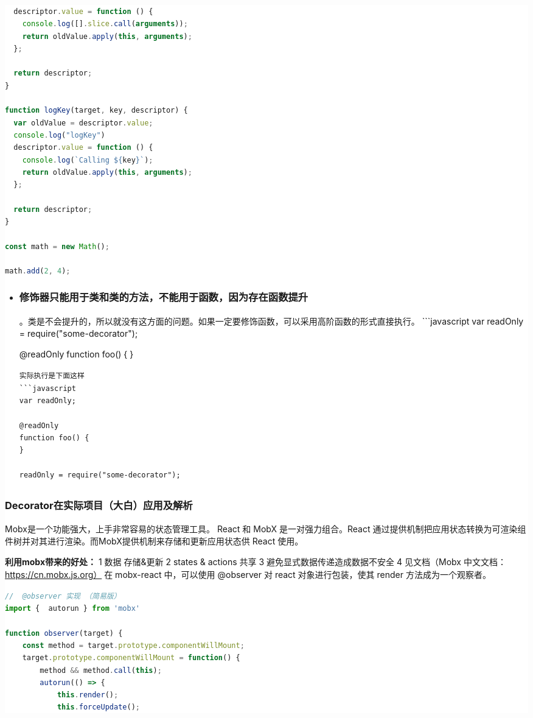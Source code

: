   ```javascript
    descriptor.value = function () {
      console.log([].slice.call(arguments));
      return oldValue.apply(this, arguments);
    };

    return descriptor;
  }

  function logKey(target, key, descriptor) {
    var oldValue = descriptor.value;
    console.log("logKey")
    descriptor.value = function () {
      console.log(`Calling ${key}`);
      return oldValue.apply(this, arguments);
    };

    return descriptor;
  }

  const math = new Math();

  math.add(2, 4);
  ```
* <h3 id="9">修饰器只能用于类和类的方法，不能用于函数，因为存在函数提升</h3>。类是不会提升的，所以就没有这方面的问题。如果一定要修饰函数，可以采用高阶函数的形式直接执行。  
  ```javascript
  var readOnly = require("some-decorator");

  @readOnly
  function foo() {
  }
  ```
  实际执行是下面这样
  ```javascript
  var readOnly;

  @readOnly
  function foo() {
  }

  readOnly = require("some-decorator");

  ```
## <h3 id="10">Decorator在实际项目（大白）应用及解析</h3>
Mobx是一个功能强大，上手非常容易的状态管理工具。
React 和 MobX 是一对强力组合。React 通过提供机制把应用状态转换为可渲染组件树并对其进行渲染。而MobX提供机制来存储和更新应用状态供 React 使用。

**利用mobx带来的好处：**
1 数据 存储&更新
2 states & actions 共享
3 避免显式数据传递造成数据不安全
4 见文档（Mobx 中文文档：https://cn.mobx.js.org）
在 mobx-react 中，可以使用 @observer 对 react 对象进行包装，使其 render 方法成为一个观察者。
  ```javascript
  //  @observer 实现 （简易版）
  import {  autorun } from 'mobx'

  function observer(target) {
      const method = target.prototype.componentWillMount;
      target.prototype.componentWillMount = function() {
          method && method.call(this);
          autorun(() => {
              this.render();
              this.forceUpdate();
  ```